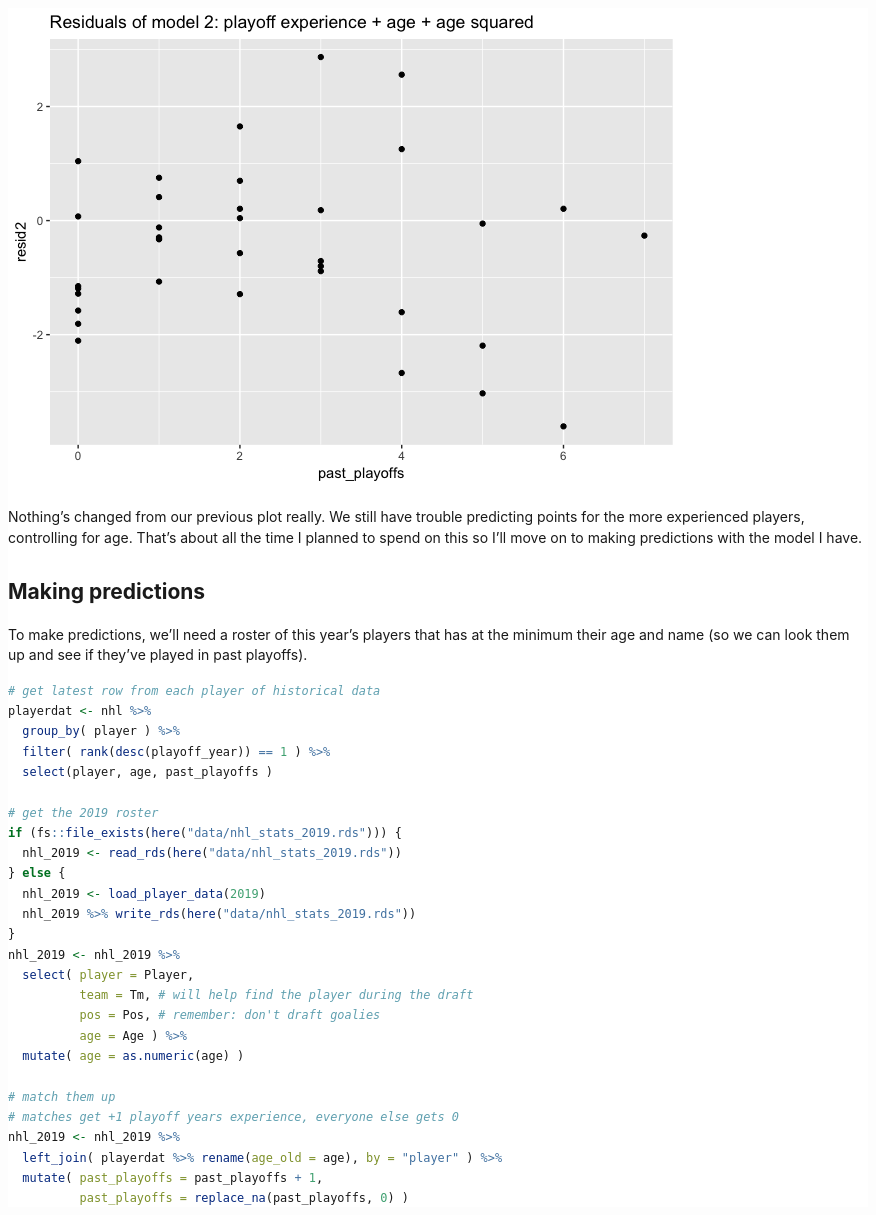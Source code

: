 ![](bad-hockey-analytics_files/figure-gfm/unnamed-chunk-12-1.png)

Nothing’s changed from our previous plot really. We still have trouble
predicting points for the more experienced players, controlling for age.
That’s about all the time I planned to spend on this so I’ll move on to
making predictions with the model I have.

## Making predictions

To make predictions, we’ll need a roster of this year’s players that has
at the minimum their age and name (so we can look them up and see if
they’ve played in past playoffs).

``` r
# get latest row from each player of historical data
playerdat <- nhl %>% 
  group_by( player ) %>% 
  filter( rank(desc(playoff_year)) == 1 ) %>% 
  select(player, age, past_playoffs )

# get the 2019 roster
if (fs::file_exists(here("data/nhl_stats_2019.rds"))) {
  nhl_2019 <- read_rds(here("data/nhl_stats_2019.rds"))
} else {
  nhl_2019 <- load_player_data(2019)
  nhl_2019 %>% write_rds(here("data/nhl_stats_2019.rds"))
}
nhl_2019 <- nhl_2019 %>% 
  select( player = Player,
          team = Tm, # will help find the player during the draft
          pos = Pos, # remember: don't draft goalies
          age = Age ) %>% 
  mutate( age = as.numeric(age) )

# match them up
# matches get +1 playoff years experience, everyone else gets 0
nhl_2019 <- nhl_2019 %>% 
  left_join( playerdat %>% rename(age_old = age), by = "player" ) %>% 
  mutate( past_playoffs = past_playoffs + 1,
          past_playoffs = replace_na(past_playoffs, 0) ) 
```